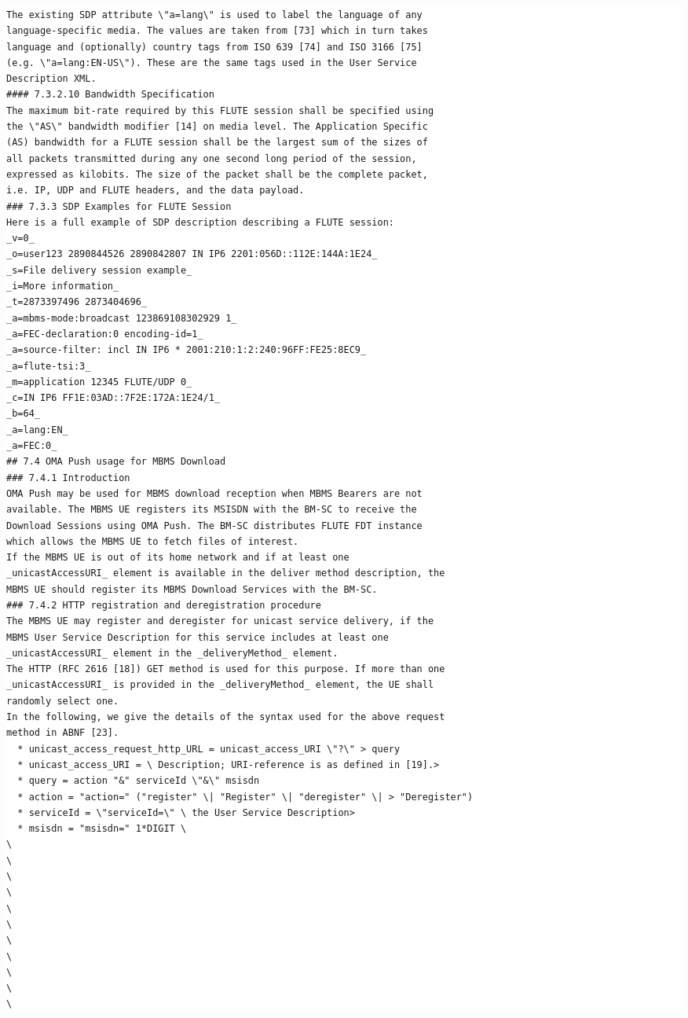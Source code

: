```{=html}
The existing SDP attribute \"a=lang\" is used to label the language of any
language-specific media. The values are taken from [73] which in turn takes
language and (optionally) country tags from ISO 639 [74] and ISO 3166 [75]
(e.g. \"a=lang:EN-US\"). These are the same tags used in the User Service
Description XML.
#### 7.3.2.10 Bandwidth Specification
The maximum bit-rate required by this FLUTE session shall be specified using
the \"AS\" bandwidth modifier [14] on media level. The Application Specific
(AS) bandwidth for a FLUTE session shall be the largest sum of the sizes of
all packets transmitted during any one second long period of the session,
expressed as kilobits. The size of the packet shall be the complete packet,
i.e. IP, UDP and FLUTE headers, and the data payload.
### 7.3.3 SDP Examples for FLUTE Session
Here is a full example of SDP description describing a FLUTE session:
_v=0_
_o=user123 2890844526 2890842807 IN IP6 2201:056D::112E:144A:1E24_
_s=File delivery session example_
_i=More information_
_t=2873397496 2873404696_
_a=mbms-mode:broadcast 123869108302929 1_
_a=FEC-declaration:0 encoding-id=1_
_a=source-filter: incl IN IP6 * 2001:210:1:2:240:96FF:FE25:8EC9_
_a=flute-tsi:3_
_m=application 12345 FLUTE/UDP 0_
_c=IN IP6 FF1E:03AD::7F2E:172A:1E24/1_
_b=64_
_a=lang:EN_
_a=FEC:0_
## 7.4 OMA Push usage for MBMS Download
### 7.4.1 Introduction
OMA Push may be used for MBMS download reception when MBMS Bearers are not
available. The MBMS UE registers its MSISDN with the BM-SC to receive the
Download Sessions using OMA Push. The BM-SC distributes FLUTE FDT instance
which allows the MBMS UE to fetch files of interest.
If the MBMS UE is out of its home network and if at least one
_unicastAccessURI_ element is available in the deliver method description, the
MBMS UE should register its MBMS Download Services with the BM-SC.
### 7.4.2 HTTP registration and deregistration procedure
The MBMS UE may register and deregister for unicast service delivery, if the
MBMS User Service Description for this service includes at least one
_unicastAccessURI_ element in the _deliveryMethod_ element.
The HTTP (RFC 2616 [18]) GET method is used for this purpose. If more than one
_unicastAccessURI_ is provided in the _deliveryMethod_ element, the UE shall
randomly select one.
In the following, we give the details of the syntax used for the above request
method in ABNF [23].
  * unicast_access_request_http_URL = unicast_access_URI \"?\" > query
  * unicast_access_URI = \ Description; URI-reference is as defined in [19].>
  * query = action "&" serviceId \"&\" msisdn
  * action = "action=" ("register" \| "Register" \| "deregister" \| > "Deregister")
  * serviceId = \"serviceId=\" \ the User Service Description>
  * msisdn = "msisdn=" 1*DIGIT \
\
\
\
\
\
\
\
\
\
\
\
```